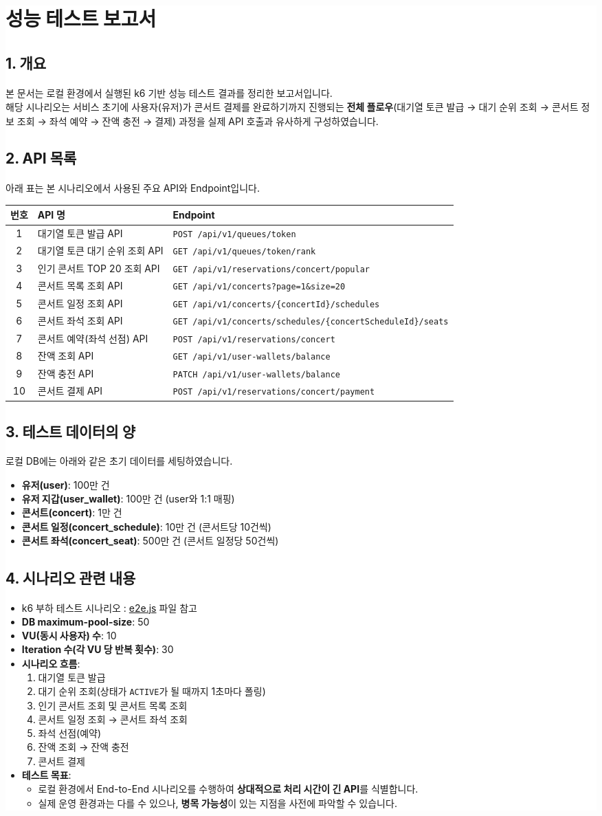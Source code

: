 # 성능 테스트 보고서

## 1. 개요

본 문서는 로컬 환경에서 실행된 k6 기반 성능 테스트 결과를 정리한 보고서입니다.  
해당 시나리오는 서비스 초기에 사용자(유저)가 콘서트 결제를 완료하기까지 진행되는 **전체 플로우**(대기열 토큰 발급 → 대기 순위 조회 → 콘서트 정보 조회 → 좌석 예약 → 잔액 충전 → 결제) 과정을 실제 API 호출과 유사하게 구성하였습니다.

## 2. API 목록

아래 표는 본 시나리오에서 사용된 주요 API와 Endpoint입니다.

| 번호 | API 명                | Endpoint                                                   |
|:--:|:---------------------|:-----------------------------------------------------------|
| 1  | 대기열 토큰 발급 API        | `POST /api/v1/queues/token`                                |
| 2  | 대기열 토큰 대기 순위 조회 API  | `GET /api/v1/queues/token/rank`                            |
| 3  | 인기 콘서트 TOP 20 조회 API | `GET /api/v1/reservations/concert/popular`                 |
| 4  | 콘서트 목록 조회 API        | `GET /api/v1/concerts?page=1&size=20`                      |
| 5  | 콘서트 일정 조회 API        | `GET /api/v1/concerts/{concertId}/schedules`               |
| 6  | 콘서트 좌석 조회 API        | `GET /api/v1/concerts/schedules/{concertScheduleId}/seats` |
| 7  | 콘서트 예약(좌석 선점) API    | `POST /api/v1/reservations/concert`                        |
| 8  | 잔액 조회 API            | `GET /api/v1/user-wallets/balance`                         |
| 9  | 잔액 충전 API            | `PATCH /api/v1/user-wallets/balance`                       |
| 10 | 콘서트 결제 API           | `POST /api/v1/reservations/concert/payment`                |

## 3. 테스트 데이터의 양

로컬 DB에는 아래와 같은 초기 데이터를 세팅하였습니다.

- **유저(user)**: 100만 건
- **유저 지갑(user_wallet)**: 100만 건 (user와 1:1 매핑)
- **콘서트(concert)**: 1만 건
- **콘서트 일정(concert_schedule)**: 10만 건 (콘서트당 10건씩)
- **콘서트 좌석(concert_seat)**: 500만 건 (콘서트 일정당 50건씩)

## 4. 시나리오 관련 내용

- k6 부하 테스트 시나리오 : [e2e.js](../k6/e2e.js) 파일 참고
- **DB maximum-pool-size**: 50
- **VU(동시 사용자) 수**: 10
- **Iteration 수(각 VU 당 반복 횟수)**: 30
- **시나리오 흐름**:
    1) 대기열 토큰 발급
    2) 대기 순위 조회(상태가 `ACTIVE`가 될 때까지 1초마다 폴링)
    3) 인기 콘서트 조회 및 콘서트 목록 조회
    4) 콘서트 일정 조회 → 콘서트 좌석 조회
    5) 좌석 선점(예약)
    6) 잔액 조회 → 잔액 충전
    7) 콘서트 결제
- **테스트 목표**:
    - 로컬 환경에서 End-to-End 시나리오를 수행하여 **상대적으로 처리 시간이 긴 API**를 식별합니다.
    - 실제 운영 환경과는 다를 수 있으나, **병목 가능성**이 있는 지점을 사전에 파악할 수 있습니다.
